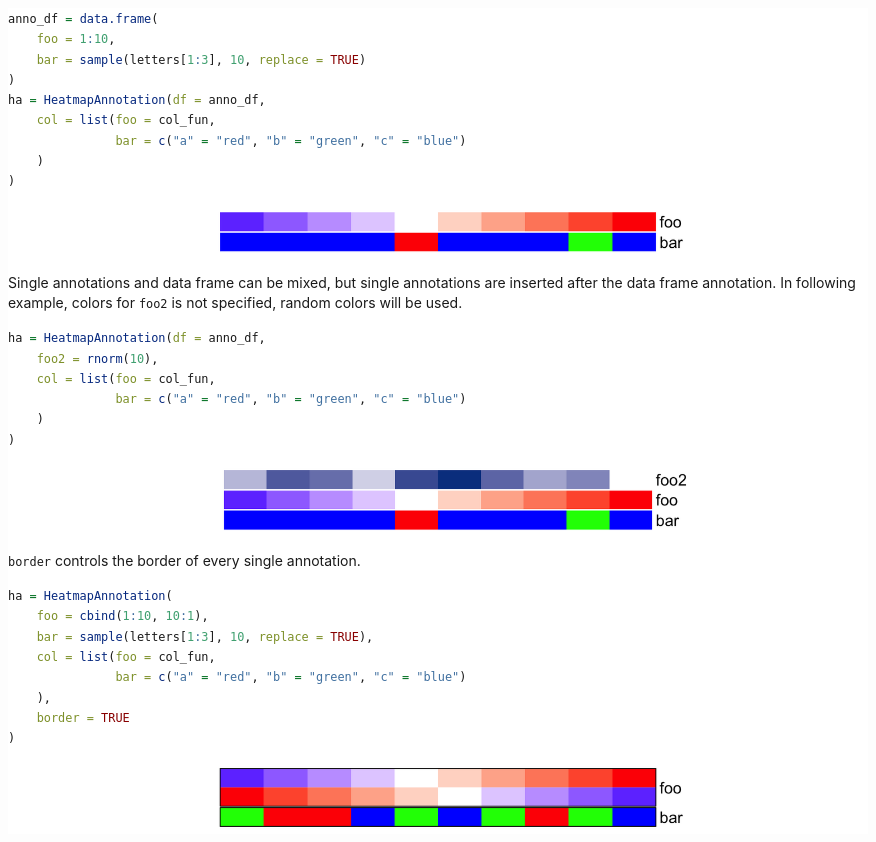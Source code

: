 
```r
anno_df = data.frame(
    foo = 1:10,
    bar = sample(letters[1:3], 10, replace = TRUE)
)
ha = HeatmapAnnotation(df = anno_df,
    col = list(foo = col_fun,
               bar = c("a" = "red", "b" = "green", "c" = "blue")
    )
)
```

<img src="03-heatmap_annotations_files/figure-html/unnamed-chunk-25-1.png" width="576" style="display: block; margin: auto;" />

Single annotations and data frame can be mixed, but single annotations are
inserted after the data frame annotation. In following example, colors for
`foo2` is not specified, random colors will be used.


```r
ha = HeatmapAnnotation(df = anno_df,
    foo2 = rnorm(10),
    col = list(foo = col_fun,
               bar = c("a" = "red", "b" = "green", "c" = "blue")
    )
)
```

<img src="03-heatmap_annotations_files/figure-html/unnamed-chunk-27-1.png" width="576" style="display: block; margin: auto;" />

`border` controls the border of every single annotation.


```r
ha = HeatmapAnnotation(
    foo = cbind(1:10, 10:1),
    bar = sample(letters[1:3], 10, replace = TRUE),
    col = list(foo = col_fun,
               bar = c("a" = "red", "b" = "green", "c" = "blue")
    ),
    border = TRUE
)
```

<img src="03-heatmap_annotations_files/figure-html/unnamed-chunk-29-1.png" width="576" style="display: block; margin: auto;" />

